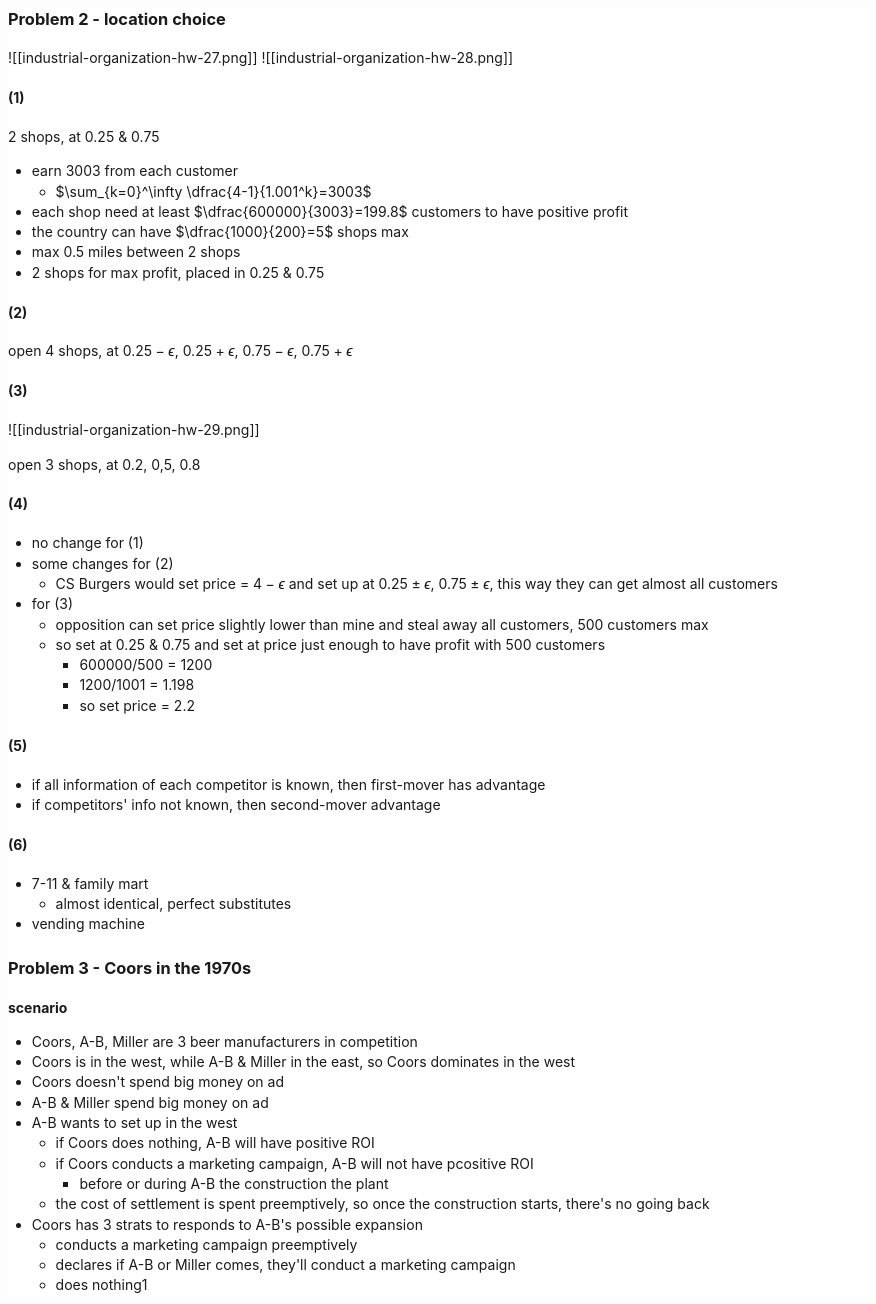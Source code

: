 ### Problem 2 - location choice 
![[industrial-organization-hw-27.png]]
![[industrial-organization-hw-28.png]]

#### (1)
2 shops, at 0.25 & 0.75

- earn 3003 from each customer 
	- $\sum_{k=0}^\infty \dfrac{4-1}{1.001^k}=3003$
- each shop need at least $\dfrac{600000}{3003}=199.8$ customers to have positive profit
- the country can have $\dfrac{1000}{200}=5$ shops max
- max 0.5 miles between 2 shops
- 2 shops for max profit, placed in 0.25 & 0.75

#### (2)
open 4 shops, at $0.25-\epsilon$, $0.25+\epsilon$, $0.75-\epsilon$, $0.75+\epsilon$

#### (3)

![[industrial-organization-hw-29.png]]

open 3 shops, at 0.2, 0,5, 0.8

#### (4)
- no change for (1)
- some changes for (2)
	- CS Burgers would set price = $4-\epsilon$ and set up at $0.25\pm\epsilon$, $0.75\pm\epsilon$, this way they can get almost all customers
- for (3)
	- opposition can set price slightly lower than mine and steal away all customers, 500 customers max
	- so set at 0.25 & 0.75 and set at price just enough to have profit with 500 customers
		- 600000/500 = 1200
		- 1200/1001 = 1.198
		- so set price = 2.2

#### (5)
- if all information of each competitor is known, then first-mover has advantage
- if competitors' info not known, then second-mover advantage

#### (6)
- 7-11 & family mart
	- almost identical, perfect substitutes
- vending machine

### Problem 3 - Coors in the 1970s
**scenario**
- Coors, A-B, Miller are 3 beer manufacturers in competition
- Coors is in the west, while A-B & Miller in the east, so Coors dominates in the west
- Coors doesn't spend big money on ad
- A-B & Miller spend big money on ad
- A-B wants to set up in the west
	- if Coors does nothing, A-B will have positive ROI 
	- if Coors conducts a marketing campaign, A-B will not have pcositive ROI
		- before or during A-B the construction the plant
	- the cost of settlement is spent preemptively, so once the construction starts, there's no going back
- Coors has 3 strats to responds to A-B's possible expansion
	- conducts a marketing campaign preemptively
	- declares if A-B or Miller comes, they'll conduct a marketing campaign
	- does nothing1
